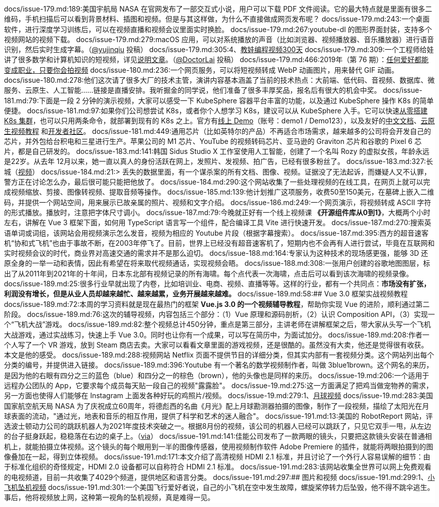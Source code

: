 docs/issue-179.md:189:美国宇航局 NASA 在官网发布了一部交互式小说，用户可以下载 PDF 文件阅读。它的最大特点就是里面有很多二维码，手机扫描后可以看到背景材料、插图和视频。但是与其这样做，为什么不直接做成网页发布呢？
docs/issue-179.md:243:一个桌面软件，进行深度学习训练后，可以在视频直播和视频会议里面实时换脸。
docs/issue-179.md:267:youtube-dl 的图形界面封装，支持多个视频网站的视频下载。
docs/issue-179.md:279:macOS 应用，可以对系统播放的声音（比如浏览器、视频播放器、音乐播放器）进行语音识别，然后实时生成字幕。（[@yujinqiu](https://github.com/ruanyf/weekly/issues/1993) 投稿）
docs/issue-179.md:305:4、[教娃编程视频300天](https://zhihua-lai.com/teaching/ch/)
docs/issue-179.md:309:一个工程师给娃讲了很多数学和计算机知识的短视频，详见[说明文章](https://justyy.com/archives/45834)。（[@DoctorLai](https://github.com/ruanyf/weekly/issues/1989) 投稿）
docs/issue-179.md:466:2019年（第 76 期）：[任何爱好都能变成职业，只要你会拍视频](https://www.ruanyifeng.com/blog/2019/10/weekly-issue-76.html)
docs/issue-180.md:236:一个网页服务，可以将短视频转成 WebP 动画图片，用来替代 GIF 动画。
docs/issue-180.md:278:他们这次请了很多大厂的技术主管，演讲内容基本涵盖了当前的技术热点：大前端、低代码、音视频、数据库、微服务、云原生、人工智能……链接是直播安排。我听掘金的同学说，他们准备了很多丰厚奖品，报名后有很大的机会中奖。
docs/issue-181.md:79:下面是一段 2 分钟的演示视频，大家可以感受一下 KubeSphere 容器平台丰富的功能，以及通过 KubeSphere 操作 K8s 的简单便捷。
docs/issue-181.md:97:如果你们公司想尝试 K8s，或者你个人想学习 K8s，建议可以从 KubeSphere 入手。它可以快速[从零搭建 K8s 集群](https://github.com/kubesphere/kubekey#quick-start)，也可以只用两条命令，就部署到现有的 K8s 之上。官方有[线上 Demo](https://demo.kubesphere.io/login)（账号：demo1 / Demo123），以及友好的[中文文档](https://kubesphere.com.cn/docs/)、[云原生视频教程](https://www.bilibili.com/video/BV15g411F7pj) 和[开发者社区](https://kubesphere.com.cn/forum/)。
docs/issue-181.md:449:通用芯片（比如英特尔的产品）不再适合市场需求，越来越多的公司将会开发自己的芯片，并外包给台积电和三星进行生产。苹果公司的 M1 芯片、YouTube 的视频转码芯片、亚马逊的 Graviton 芯片和谷歌的 Pixel 6 芯片，都是自己研发的。
docs/issue-183.md:141:韩国 Sidus Studio X 工作室使用人工智能，创建了一个名叫 Rozy 的虚拟女孩，年龄永远是22岁。从去年 12月以来，她一直以真人的身份活跃在网上，发照片、发视频、拍广告，已经有很多粉丝了。
docs/issue-183.md:327:长城（[视频](https://v.qq.com/x/page/n327242v07p.html)）
docs/issue-184.md:21:> 丢失的数据里面，有一个谋杀案的所有文档、图像、视频。证据没了无法起诉，而嫌疑人又不认罪，警方正在讨论怎么办，最后很可能只能把他放了。
docs/issue-184.md:290:这个网站收集了一些处理视频的在线工具，在网页上就可以完成视频缩放、剪接、图像转视频、提取音频等操作。
docs/issue-185.md:139:他计划推广这项服务，收费50至150美元，在墓碑上嵌入二维码，并提供一个网站空间，用来展示已故亲属的照片、视频和文字介绍。
docs/issue-186.md:249:一个网页演示，将视频转成 ASCII 字符的形式播放。播放时，注意把字体尺寸调小。
docs/issue-187.md:79:今晚就正好有一个线上视频课 **《开源组件库从0到1》**，大概两个小时左右，讲解在 Vue 3 框架下面，如何用 TypeScript 语言写一个组件，配合编译工具 Vite 进行快速开发。
docs/issue-187.md:270:搜索英语单词或词组，该网站会用视频演示怎么发音，视频为相应的 Youtube 片段（根据字幕搜索）。
docs/issue-187.md:395:西方的超音速客机“协和式飞机”也由于事故不断，在2003年停飞了。目前，世界上已经没有超音速客机了，短期内也不会再有人进行尝试，毕竟在互联网和实时视频会议的时代，商业界对高速交通的需求并不是那么迫切。
docs/issue-188.md:164:专家认为这种技术的现场感更强，能够 3D 还原全身的一举一动和表情，因此有希望在将来取代视频通话，实现视频会晤。
docs/issue-188.md:308:一张用户创建的谷歌地图图层，标出了从2011年到2021年的十年间，日本东北部有视频记录的所有海啸。每个点代表一次海啸，点击后可以看到该次海啸的视频录像。
docs/issue-189.md:25:很多行业早就出现了内卷，比如培训业、电商、视频、直播等等。这样的行业，都有一个共同点：**市场没有扩张，利润没有增长，但是从业人员却越来越忙、越来越累，业务开展越来越难。**
docs/issue-189.md:58:## Vue 3.0 框架实战视频教程
docs/issue-189.md:72:本周的学习资料就是现在最热门的框架 **Vue.js 3.0 的一个视频辅导教程**，帮助你实现 Vue 的进阶，顺利通过第二阶段。
docs/issue-189.md:76:这次的辅导视频，内容包括三个部分：（1）Vue 原理和源码剖析，（2）认识 Composition API，（3）实现一个“飞机大战”游戏。
docs/issue-189.md:82:整个视频总计450分钟，重点是第三部分，主讲老师在讲解框架之后，带大家从头写一个飞机大战游戏，通过实战练习，快速上手 Vue 3.0。同时也让你有一个成果，可以写在简历中，为面试加分。
docs/issue-189.md:208:作者一个人写了一个 VR 游戏，放到 Steam 商店去卖。大家可以看看文章里面的游戏视频，还是很酷的。虽然没有大卖，他还是觉得很有收获。本文是他的感受。
docs/issue-189.md:288:视频网站 Netflix 页面不提供节目的详细分类，但其实内部有一套视频分类。这个网站列出每个分类的编号，并提供进入链接。
docs/issue-189.md:396:Youtube 有一个著名的数学视频制作者，叫做 3blue1brown。这个网名的来历，是因为他的右眼有四分之三的蓝色（blue）和四分之一的棕色（brown），他的头像也是同样的来历。
docs/issue-19.md:206:一个适用于远程办公团队的 App，它要求每个成员每天贴一段自己的视频"露露脸"。
docs/issue-19.md:275:这一方面满足了把鸡当做宠物养的需求，另一方面也使得人们能够在 Instagram 上面发各种好玩的鸡照片/视频。
docs/issue-19.md:279:1、[月球视频](https://aeon.co/videos/soar-around-the-moon-carried-by-the-music-of-debussy-in-this-breathtaking-space-flight)
docs/issue-19.md:283:美国国家航空航天局 NASA 为了庆祝成立60周年，将德彪西的名曲《月光》配上月球勘测器拍摄的图像，制作了一段视频，描绘了太阳光在月球表面的流动，"通过光，地表和音乐的相互作用，提供了科学和艺术的迷人融合"。
docs/issue-191.md:13:美国的 RobotReport 网站，评选波士顿动力公司的跳跃机器人为2021年度技术突破之一。根据8月份的视频，该公司的机器人已经可以跳跃了，只见它双手一甩，从左边的台子挺身跃起，稳稳落在右边的桌子上。（[via](https://www.therobotreport.com/12-memorable-robotics-moments-of-2021/)）
docs/issue-191.md:141:佳能公司发布了一款两眼的镜头，只要把这款镜头安装在普通相机上，就能拍摄立体视频。这个镜头的每个眼用到一半的图像传感器，使用视频制作软件 Adobe Premiere 的插件，就能将两眼拍摄到的图像叠加在一起，得到立体视频。
docs/issue-191.md:171:本文介绍了高清视频 HDMI 2.1 标准，并且讨论了一个外行人容易误解的细节：由于标准化组织的奇怪规定，HDMI 2.0 设备都可以自称符合 HDMI 2.1 标准。
docs/issue-191.md:283:该网站收集全世界可以网上免费观看的电视频道，目前一共收集了4029个频道，提供地区和语言分类。
docs/issue-191.md:297:## 图片和视频
docs/issue-191.md:299:1、[小飞机坠机视频](https://www.avweb.com/aviation-news/plane-crash-video-sparks-online-backlash/)
docs/issue-191.md:301:一个美国飞行爱好者说，自己的小飞机在空中发生故障，螺旋桨停转力后坠毁，他不得不跳伞逃生。事后，他将视频放上网，这种第一视角的坠机视频，真是难得一见。